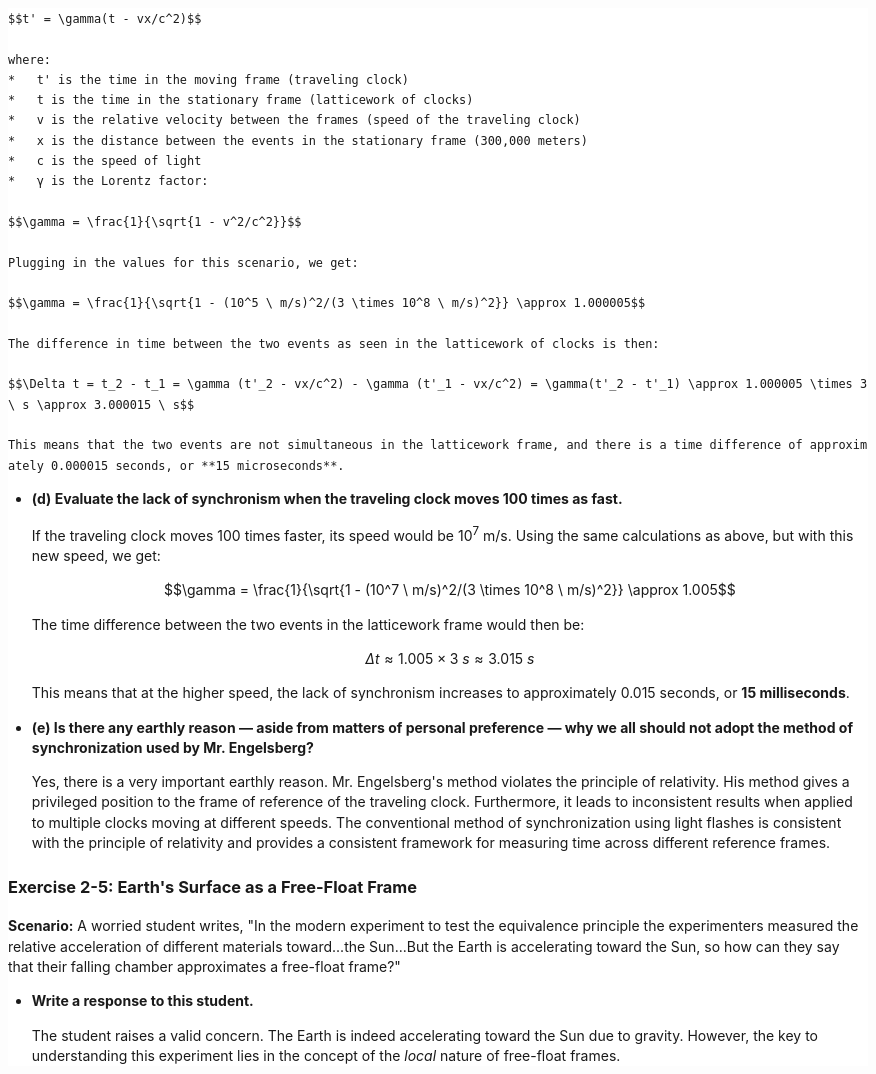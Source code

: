     $$t' = \gamma(t - vx/c^2)$$
    
    where:
    *   t' is the time in the moving frame (traveling clock)
    *   t is the time in the stationary frame (latticework of clocks)
    *   v is the relative velocity between the frames (speed of the traveling clock)
    *   x is the distance between the events in the stationary frame (300,000 meters)
    *   c is the speed of light
    *   γ is the Lorentz factor: 
    
    $$\gamma = \frac{1}{\sqrt{1 - v^2/c^2}}$$ 
    
    Plugging in the values for this scenario, we get:
    
    $$\gamma = \frac{1}{\sqrt{1 - (10^5 \ m/s)^2/(3 \times 10^8 \ m/s)^2}} \approx 1.000005$$ 
    
    The difference in time between the two events as seen in the latticework of clocks is then:
    
    $$\Delta t = t_2 - t_1 = \gamma (t'_2 - vx/c^2) - \gamma (t'_1 - vx/c^2) = \gamma(t'_2 - t'_1) \approx 1.000005 \times 3 \ s \approx 3.000015 \ s$$ 
    
    This means that the two events are not simultaneous in the latticework frame, and there is a time difference of approximately 0.000015 seconds, or **15 microseconds**. 
    
*   **(d) Evaluate the lack of synchronism when the traveling clock moves 100 times as fast.**
    
    If the traveling clock moves 100 times faster, its speed would be 10<sup>7</sup> m/s. Using the same calculations as above, but with this new speed, we get:
    
    $$\gamma = \frac{1}{\sqrt{1 - (10^7 \ m/s)^2/(3 \times 10^8 \ m/s)^2}} \approx 1.005$$ 
    
    The time difference between the two events in the latticework frame would then be:
    
    $$\Delta t \approx 1.005 \times 3 \ s \approx 3.015 \ s$$
    
    This means that at the higher speed, the lack of synchronism increases to approximately 0.015 seconds, or **15 milliseconds**.
    
*   **(e) Is there any earthly reason — aside from matters of personal preference — why we all should not adopt the method of synchronization used by Mr. Engelsberg?**

    Yes, there is a very important earthly reason. Mr. Engelsberg's method violates the principle of relativity. His method gives a privileged position to the frame of reference of the traveling clock. Furthermore, it leads to inconsistent results when applied to multiple clocks moving at different speeds. The conventional method of synchronization using light flashes is consistent with the principle of relativity and provides a consistent framework for measuring time across different reference frames.

### Exercise 2-5: Earth's Surface as a Free-Float Frame

**Scenario:** A worried student writes, "In the modern experiment to test the equivalence principle the experimenters measured the relative acceleration of different materials toward...the Sun...But the Earth is accelerating toward the Sun, so how can they say that their falling chamber approximates a free-float frame?"

*   **Write a response to this student.**

    The student raises a valid concern. The Earth is indeed accelerating toward the Sun due to gravity. However, the key to understanding this experiment lies in the concept of the *local* nature of free-float frames.
